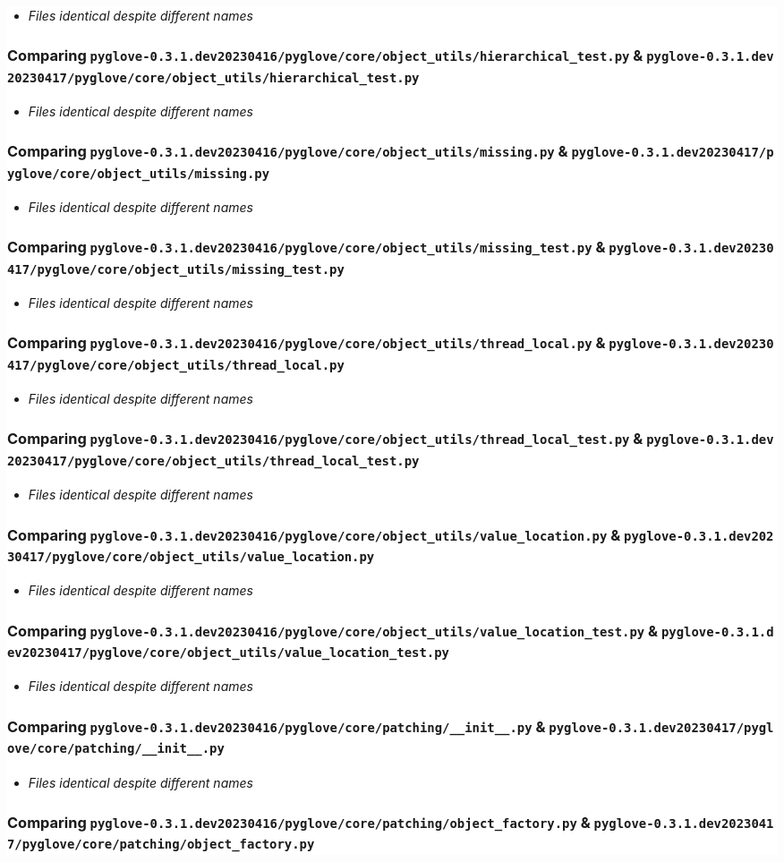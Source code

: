  * *Files identical despite different names*

### Comparing `pyglove-0.3.1.dev20230416/pyglove/core/object_utils/hierarchical_test.py` & `pyglove-0.3.1.dev20230417/pyglove/core/object_utils/hierarchical_test.py`

 * *Files identical despite different names*

### Comparing `pyglove-0.3.1.dev20230416/pyglove/core/object_utils/missing.py` & `pyglove-0.3.1.dev20230417/pyglove/core/object_utils/missing.py`

 * *Files identical despite different names*

### Comparing `pyglove-0.3.1.dev20230416/pyglove/core/object_utils/missing_test.py` & `pyglove-0.3.1.dev20230417/pyglove/core/object_utils/missing_test.py`

 * *Files identical despite different names*

### Comparing `pyglove-0.3.1.dev20230416/pyglove/core/object_utils/thread_local.py` & `pyglove-0.3.1.dev20230417/pyglove/core/object_utils/thread_local.py`

 * *Files identical despite different names*

### Comparing `pyglove-0.3.1.dev20230416/pyglove/core/object_utils/thread_local_test.py` & `pyglove-0.3.1.dev20230417/pyglove/core/object_utils/thread_local_test.py`

 * *Files identical despite different names*

### Comparing `pyglove-0.3.1.dev20230416/pyglove/core/object_utils/value_location.py` & `pyglove-0.3.1.dev20230417/pyglove/core/object_utils/value_location.py`

 * *Files identical despite different names*

### Comparing `pyglove-0.3.1.dev20230416/pyglove/core/object_utils/value_location_test.py` & `pyglove-0.3.1.dev20230417/pyglove/core/object_utils/value_location_test.py`

 * *Files identical despite different names*

### Comparing `pyglove-0.3.1.dev20230416/pyglove/core/patching/__init__.py` & `pyglove-0.3.1.dev20230417/pyglove/core/patching/__init__.py`

 * *Files identical despite different names*

### Comparing `pyglove-0.3.1.dev20230416/pyglove/core/patching/object_factory.py` & `pyglove-0.3.1.dev20230417/pyglove/core/patching/object_factory.py`
